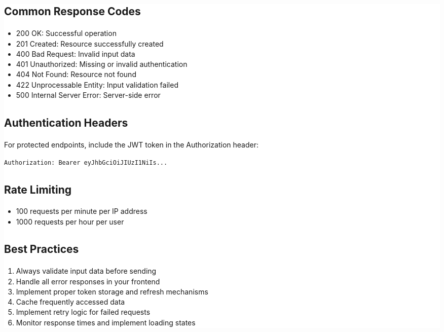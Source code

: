## Common Response Codes

- 200 OK: Successful operation
- 201 Created: Resource successfully created
- 400 Bad Request: Invalid input data
- 401 Unauthorized: Missing or invalid authentication
- 404 Not Found: Resource not found
- 422 Unprocessable Entity: Input validation failed
- 500 Internal Server Error: Server-side error

## Authentication Headers

For protected endpoints, include the JWT token in the Authorization header:
```
Authorization: Bearer eyJhbGciOiJIUzI1NiIs...
```

## Rate Limiting

- 100 requests per minute per IP address
- 1000 requests per hour per user

## Best Practices

1. Always validate input data before sending
2. Handle all error responses in your frontend
3. Implement proper token storage and refresh mechanisms
4. Cache frequently accessed data
5. Implement retry logic for failed requests
6. Monitor response times and implement loading states